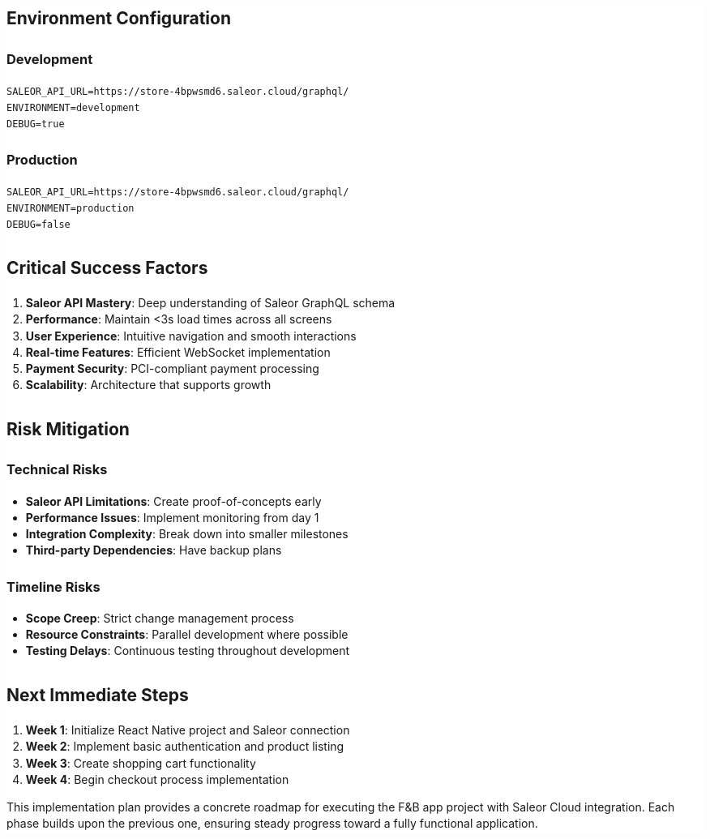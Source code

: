 ## Environment Configuration

### Development
```env
SALEOR_API_URL=https://store-4bpwsmd6.saleor.cloud/graphql/
ENVIRONMENT=development
DEBUG=true
```

### Production
```env
SALEOR_API_URL=https://store-4bpwsmd6.saleor.cloud/graphql/
ENVIRONMENT=production
DEBUG=false
```

## Critical Success Factors

1. **Saleor API Mastery**: Deep understanding of Saleor GraphQL schema
2. **Performance**: Maintain <3s load times across all screens
3. **User Experience**: Intuitive navigation and smooth interactions
4. **Real-time Features**: Efficient WebSocket implementation
5. **Payment Security**: PCI-compliant payment processing
6. **Scalability**: Architecture that supports growth

## Risk Mitigation

### Technical Risks
- **Saleor API Limitations**: Create proof-of-concepts early
- **Performance Issues**: Implement monitoring from day 1
- **Integration Complexity**: Break down into smaller milestones
- **Third-party Dependencies**: Have backup plans

### Timeline Risks
- **Scope Creep**: Strict change management process
- **Resource Constraints**: Parallel development where possible
- **Testing Delays**: Continuous testing throughout development

## Next Immediate Steps

1. **Week 1**: Initialize React Native project and Saleor connection
2. **Week 2**: Implement basic authentication and product listing
3. **Week 3**: Create shopping cart functionality
4. **Week 4**: Begin checkout process implementation

This implementation plan provides a concrete roadmap for executing the F&B app project with Saleor Cloud integration. Each phase builds upon the previous one, ensuring steady progress toward a fully functional application.